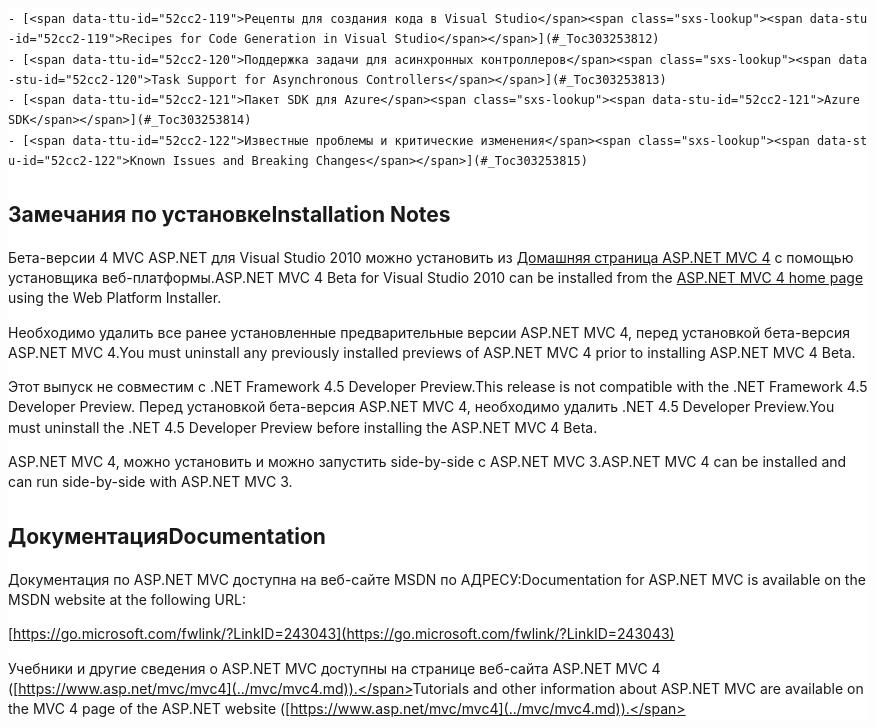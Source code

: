     - [<span data-ttu-id="52cc2-119">Рецепты для создания кода в Visual Studio</span><span class="sxs-lookup"><span data-stu-id="52cc2-119">Recipes for Code Generation in Visual Studio</span></span>](#_Toc303253812)
    - [<span data-ttu-id="52cc2-120">Поддержка задачи для асинхронных контроллеров</span><span class="sxs-lookup"><span data-stu-id="52cc2-120">Task Support for Asynchronous Controllers</span></span>](#_Toc303253813)
    - [<span data-ttu-id="52cc2-121">Пакет SDK для Azure</span><span class="sxs-lookup"><span data-stu-id="52cc2-121">Azure SDK</span></span>](#_Toc303253814)
    - [<span data-ttu-id="52cc2-122">Известные проблемы и критические изменения</span><span class="sxs-lookup"><span data-stu-id="52cc2-122">Known Issues and Breaking Changes</span></span>](#_Toc303253815)

<a id="_Toc303253802"></a>
## <a name="installation-notes"></a><span data-ttu-id="52cc2-123">Замечания по установке</span><span class="sxs-lookup"><span data-stu-id="52cc2-123">Installation Notes</span></span>

<span data-ttu-id="52cc2-124">Бета-версии 4 MVC ASP.NET для Visual Studio 2010 можно установить из [Домашняя страница ASP.NET MVC 4](../mvc/mvc4.md) с помощью установщика веб-платформы.</span><span class="sxs-lookup"><span data-stu-id="52cc2-124">ASP.NET MVC 4 Beta for Visual Studio 2010 can be installed from the [ASP.NET MVC 4 home page](../mvc/mvc4.md) using the Web Platform Installer.</span></span>

<span data-ttu-id="52cc2-125">Необходимо удалить все ранее установленные предварительные версии ASP.NET MVC 4, перед установкой бета-версия ASP.NET MVC 4.</span><span class="sxs-lookup"><span data-stu-id="52cc2-125">You must uninstall any previously installed previews of ASP.NET MVC 4 prior to installing ASP.NET MVC 4 Beta.</span></span>

<span data-ttu-id="52cc2-126">Этот выпуск не совместим с .NET Framework 4.5 Developer Preview.</span><span class="sxs-lookup"><span data-stu-id="52cc2-126">This release is not compatible with the .NET Framework 4.5 Developer Preview.</span></span> <span data-ttu-id="52cc2-127">Перед установкой бета-версия ASP.NET MVC 4, необходимо удалить .NET 4.5 Developer Preview.</span><span class="sxs-lookup"><span data-stu-id="52cc2-127">You must uninstall the .NET 4.5 Developer Preview before installing the ASP.NET MVC 4 Beta.</span></span>

<span data-ttu-id="52cc2-128">ASP.NET MVC 4, можно установить и можно запустить side-by-side с ASP.NET MVC 3.</span><span class="sxs-lookup"><span data-stu-id="52cc2-128">ASP.NET MVC 4 can be installed and can run side-by-side with ASP.NET MVC 3.</span></span>

<a id="_Toc303253803"></a>
## <a name="documentation"></a><span data-ttu-id="52cc2-129">Документация</span><span class="sxs-lookup"><span data-stu-id="52cc2-129">Documentation</span></span>

<span data-ttu-id="52cc2-130">Документация по ASP.NET MVC доступна на веб-сайте MSDN по АДРЕСУ:</span><span class="sxs-lookup"><span data-stu-id="52cc2-130">Documentation for ASP.NET MVC is available on the MSDN website at the following URL:</span></span>

[https://go.microsoft.com/fwlink/?LinkID=243043](https://go.microsoft.com/fwlink/?LinkID=243043)

<span data-ttu-id="52cc2-131">Учебники и другие сведения о ASP.NET MVC доступны на странице веб-сайта ASP.NET MVC 4 ([https://www.asp.net/mvc/mvc4](../mvc/mvc4.md)).</span><span class="sxs-lookup"><span data-stu-id="52cc2-131">Tutorials and other information about ASP.NET MVC are available on the MVC 4 page of the ASP.NET website ([https://www.asp.net/mvc/mvc4](../mvc/mvc4.md)).</span></span>
